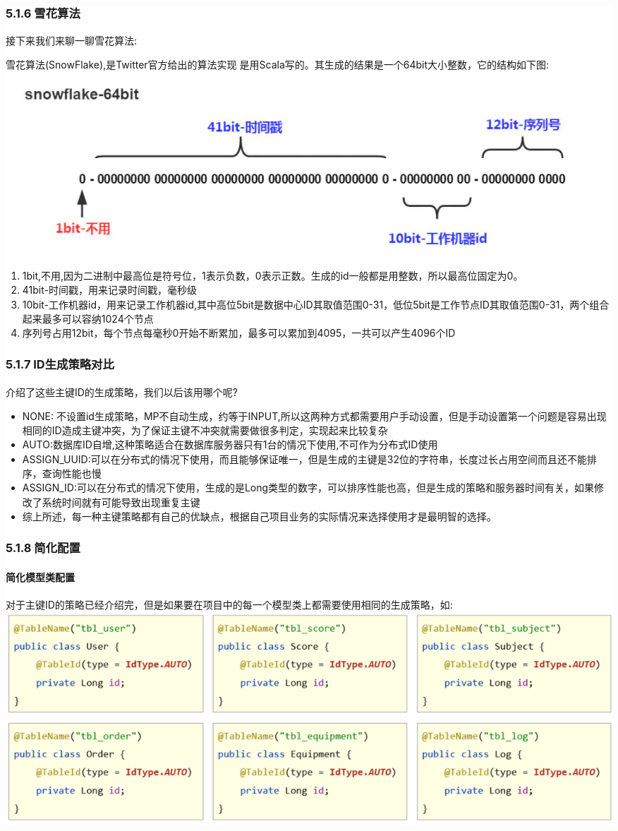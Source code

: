 ### 5.1.6 雪花算法

接下来我们来聊一聊雪花算法:

雪花算法(SnowFlake),是Twitter官方给出的算法实现 是用Scala写的。其生成的结果是一个64bit大小整数，它的结构如下图:

![1631243987800](assets/1631243987800.png)

1. 1bit,不用,因为二进制中最高位是符号位，1表示负数，0表示正数。生成的id一般都是用整数，所以最高位固定为0。
2. 41bit-时间戳，用来记录时间戳，毫秒级
3. 10bit-工作机器id，用来记录工作机器id,其中高位5bit是数据中心ID其取值范围0-31，低位5bit是工作节点ID其取值范围0-31，两个组合起来最多可以容纳1024个节点
4. 序列号占用12bit，每个节点每毫秒0开始不断累加，最多可以累加到4095，一共可以产生4096个ID

### 5.1.7 ID生成策略对比

介绍了这些主键ID的生成策略，我们以后该用哪个呢?

* NONE: 不设置id生成策略，MP不自动生成，约等于INPUT,所以这两种方式都需要用户手动设置，但是手动设置第一个问题是容易出现相同的ID造成主键冲突，为了保证主键不冲突就需要做很多判定，实现起来比较复杂
* AUTO:数据库ID自增,这种策略适合在数据库服务器只有1台的情况下使用,不可作为分布式ID使用
* ASSIGN_UUID:可以在分布式的情况下使用，而且能够保证唯一，但是生成的主键是32位的字符串，长度过长占用空间而且还不能排序，查询性能也慢
* ASSIGN_ID:可以在分布式的情况下使用，生成的是Long类型的数字，可以排序性能也高，但是生成的策略和服务器时间有关，如果修改了系统时间就有可能导致出现重复主键
* 综上所述，每一种主键策略都有自己的优缺点，根据自己项目业务的实际情况来选择使用才是最明智的选择。

### 5.1.8 简化配置

#### 简化模型类配置

对于主键ID的策略已经介绍完，但是如果要在项目中的每一个模型类上都需要使用相同的生成策略，如:![1631245676125](assets/1631245676125.png)

